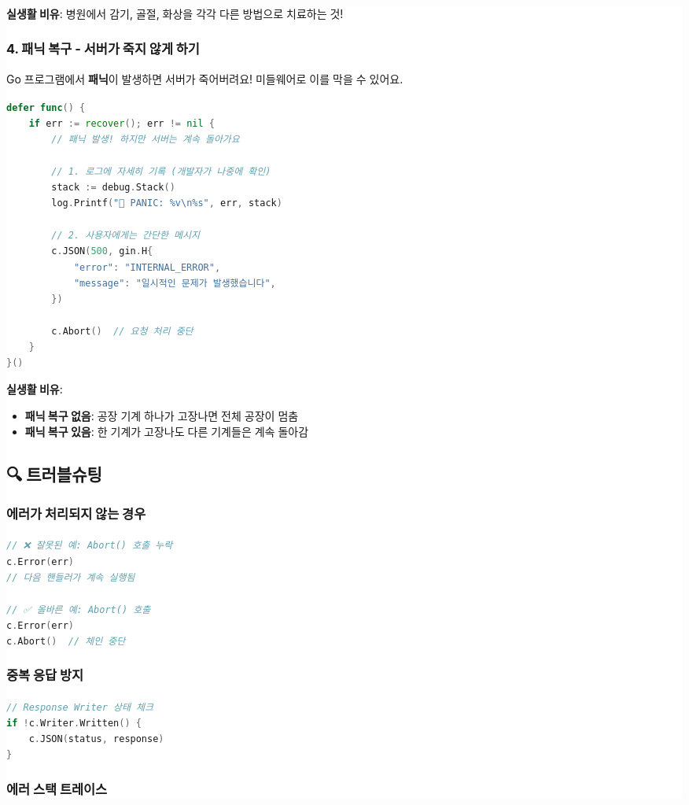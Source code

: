 **실생활 비유**: 병원에서 감기, 골절, 화상을 각각 다른 방법으로 치료하는 것!

### 4. 패닉 복구 - 서버가 죽지 않게 하기

Go 프로그램에서 **패닉**이 발생하면 서버가 죽어버려요! 미들웨어로 이를 막을 수 있어요.

```go
defer func() {
    if err := recover(); err != nil {
        // 패닉 발생! 하지만 서버는 계속 돌아가요

        // 1. 로그에 자세히 기록 (개발자가 나중에 확인)
        stack := debug.Stack()
        log.Printf("🚨 PANIC: %v\n%s", err, stack)

        // 2. 사용자에게는 간단한 메시지
        c.JSON(500, gin.H{
            "error": "INTERNAL_ERROR",
            "message": "일시적인 문제가 발생했습니다",
        })

        c.Abort()  // 요청 처리 중단
    }
}()
```

**실생활 비유**:
- **패닉 복구 없음**: 공장 기계 하나가 고장나면 전체 공장이 멈춤
- **패닉 복구 있음**: 한 기계가 고장나도 다른 기계들은 계속 돌아감

## 🔍 트러블슈팅

### 에러가 처리되지 않는 경우

```go
// ❌ 잘못된 예: Abort() 호출 누락
c.Error(err)
// 다음 핸들러가 계속 실행됨

// ✅ 올바른 예: Abort() 호출
c.Error(err)
c.Abort()  // 체인 중단
```

### 중복 응답 방지

```go
// Response Writer 상태 체크
if !c.Writer.Written() {
    c.JSON(status, response)
}
```

### 에러 스택 트레이스
